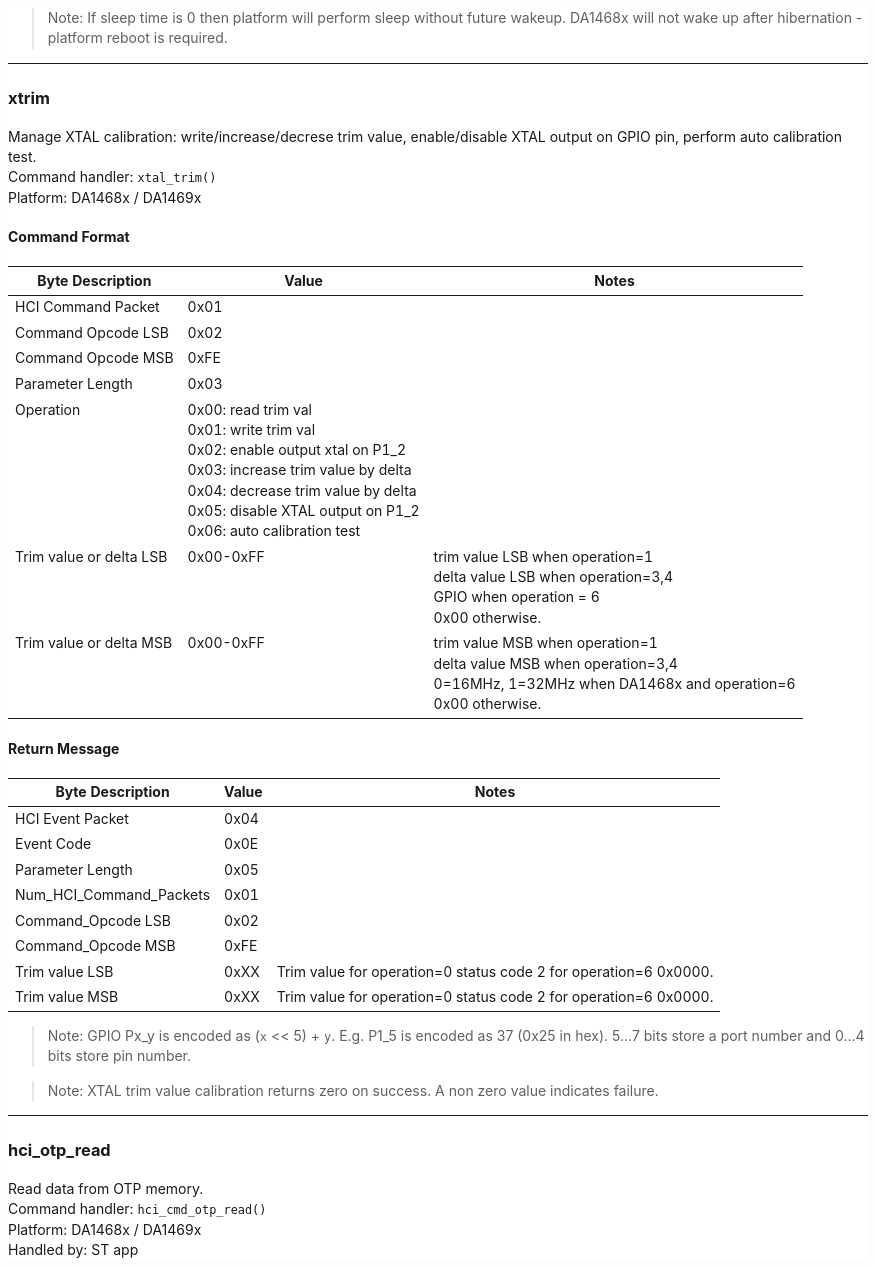 > Note: If sleep time is 0 then platform will perform sleep without future wakeup. DA1468x will not wake up after hibernation - platform reboot is required.
- - - - - - - - - - - - - - - - - - - - - - - - - - - - - - - - - - - - - - - - - - - - - - - - - - - - - - - - - - - - - - - - - - - - - - - - - - - - - - -

### xtrim
Manage XTAL calibration: write/increase/decrese trim value, enable/disable XTAL output on GPIO pin, perform auto calibration test. <br>
Command handler: `xtal_trim()` <br>
Platform: DA1468x / DA1469x <br>

#### Command Format
| Byte Description        | Value                                                                                                                                                                                                                           | Notes                                                                                                                                     |
| ----------------------- | ------------------------------------------------------------------------------------------------------------------------------------------------------------------------------------------------------------------------------- | ----------------------------------------------------------------------------------------------------------------------------------------- |
| HCI Command Packet      | 0x01                                                                                                                                                                                                                            |                                                                                                                                           |
| Command Opcode LSB      | 0x02                                                                                                                                                                                                                            |                                                                                                                                           |
| Command Opcode MSB      | 0xFE                                                                                                                                                                                                                            |                                                                                                                                           |
| Parameter Length        | 0x03                                                                                                                                                                                                                            |                                                                                                                                           |
| Operation               | 0x00: read trim val <br> 0x01: write trim val <br> 0x02: enable output xtal on P1_2 <br> 0x03: increase trim value by delta <br> 0x04: decrease trim value by delta <br> 0x05: disable XTAL output on P1_2 <br> 0x06: auto calibration test |                                                                                                                                           |
| Trim value or delta LSB | 0x00-0xFF                                                                                                                                                                                                                       | trim value LSB when operation=1 <br> delta value LSB when operation=3,4 <br> GPIO when operation = 6 <br> 0x00 otherwise.                       |
| Trim value or delta MSB | 0x00-0xFF                                                                                                                                                                                                                       | trim value MSB when operation=1 <br> delta value MSB when operation=3,4 <br> 0=16MHz, 1=32MHz when DA1468x and operation=6 <br> 0x00 otherwise. |

#### Return Message
| Byte Description        | Value | Notes                                                            |
| ----------------------- | ----- | ---------------------------------------------------------------- |
| HCI Event Packet        | 0x04  |                                                                  |
| Event Code              | 0x0E  |                                                                  |
| Parameter Length        | 0x05  |                                                                  |
| Num_HCI_Command_Packets | 0x01  |                                                                  |
| Command_Opcode LSB      | 0x02  |                                                                  |
| Command_Opcode MSB      | 0xFE  |                                                                  |
| Trim value LSB          | 0xXX  | Trim value for operation=0 status code 2 for operation=6 0x0000. |
| Trim value MSB          | 0xXX  | Trim value for operation=0 status code 2 for operation=6 0x0000. |

> Note: GPIO Px_y is encoded as (`x` << 5) + `y`. E.g. P1_5 is encoded as 37 (0x25 in hex). 5...7 bits store a port number and 0...4 bits store pin number.

> Note: XTAL trim value calibration returns zero on success. A non zero value indicates failure.
- - - - - - - - - - - - - - - - - - - - - - - - - - - - - - - - - - - - - - - - - - - - - - - - -

### hci_otp_read
Read data from OTP memory. <br>
Command handler: `hci_cmd_otp_read()` <br>
Platform: DA1468x / DA1469x <br>
Handled by: ST app
